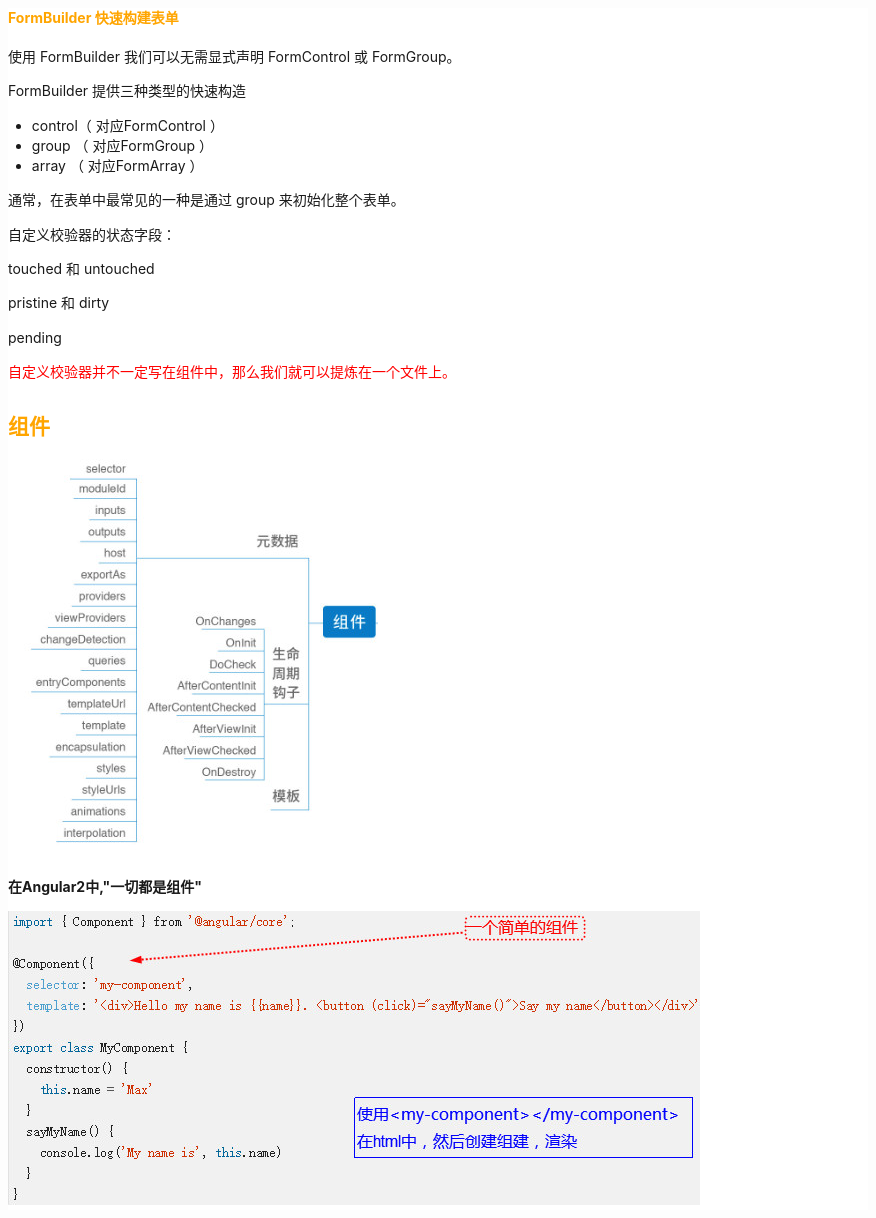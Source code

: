 #### <font color=orange>FormBuilder 快速构建表单</font>

使用 FormBuilder 我们可以无需显式声明 FormControl 或 FormGroup。

 FormBuilder 提供三种类型的快速构造
  -  control（ 对应FormControl ）
  -  group （ 对应FormGroup ）
  -  array （ 对应FormArray ）

通常，在表单中最常见的一种是通过 group 来初始化整个表单。

自定义校验器的状态字段：

touched 和 untouched

pristine 和 dirty

pending

<font color=red>自定义校验器并不一定写在组件中，那么我们就可以提炼在一个文件上。</font>

## <font color=orange> 组件 </font>

![](./angular2_pic/009.jpg)

  **在Angular2中,"一切都是组件"** 

  ![](./learnangular2/001.jpg)
